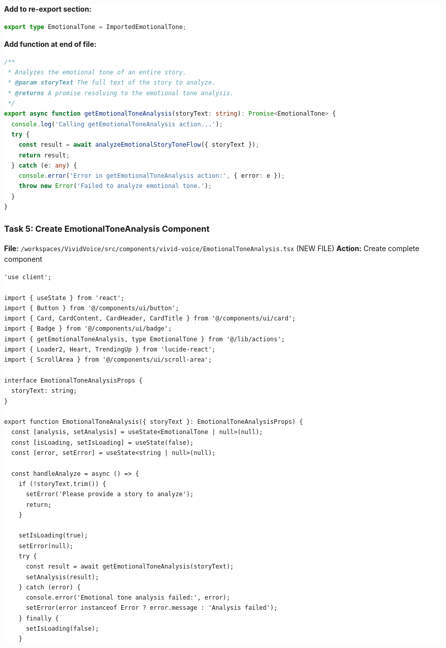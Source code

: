 **Add to re-export section:**
```typescript
export type EmotionalTone = ImportedEmotionalTone;
```

**Add function at end of file:**
```typescript
/**
 * Analyzes the emotional tone of an entire story.
 * @param storyText The full text of the story to analyze.
 * @returns A promise resolving to the emotional tone analysis.
 */
export async function getEmotionalToneAnalysis(storyText: string): Promise<EmotionalTone> {
  console.log('Calling getEmotionalToneAnalysis action...');
  try {
    const result = await analyzeEmotionalStoryToneFlow({ storyText });
    return result;
  } catch (e: any) {
    console.error('Error in getEmotionalToneAnalysis action:', { error: e });
    throw new Error('Failed to analyze emotional tone.');
  }
}
```

### Task 5: Create EmotionalToneAnalysis Component
**File:** `/workspaces/VividVoice/src/components/vivid-voice/EmotionalToneAnalysis.tsx` (NEW FILE)
**Action:** Create complete component

```tsx
'use client';

import { useState } from 'react';
import { Button } from '@/components/ui/button';
import { Card, CardContent, CardHeader, CardTitle } from '@/components/ui/card';
import { Badge } from '@/components/ui/badge';
import { getEmotionalToneAnalysis, type EmotionalTone } from '@/lib/actions';
import { Loader2, Heart, TrendingUp } from 'lucide-react';
import { ScrollArea } from '@/components/ui/scroll-area';

interface EmotionalToneAnalysisProps {
  storyText: string;
}

export function EmotionalToneAnalysis({ storyText }: EmotionalToneAnalysisProps) {
  const [analysis, setAnalysis] = useState<EmotionalTone | null>(null);
  const [isLoading, setIsLoading] = useState(false);
  const [error, setError] = useState<string | null>(null);

  const handleAnalyze = async () => {
    if (!storyText.trim()) {
      setError('Please provide a story to analyze');
      return;
    }

    setIsLoading(true);
    setError(null);
    try {
      const result = await getEmotionalToneAnalysis(storyText);
      setAnalysis(result);
    } catch (error) {
      console.error('Emotional tone analysis failed:', error);
      setError(error instanceof Error ? error.message : 'Analysis failed');
    } finally {
      setIsLoading(false);
    }
```